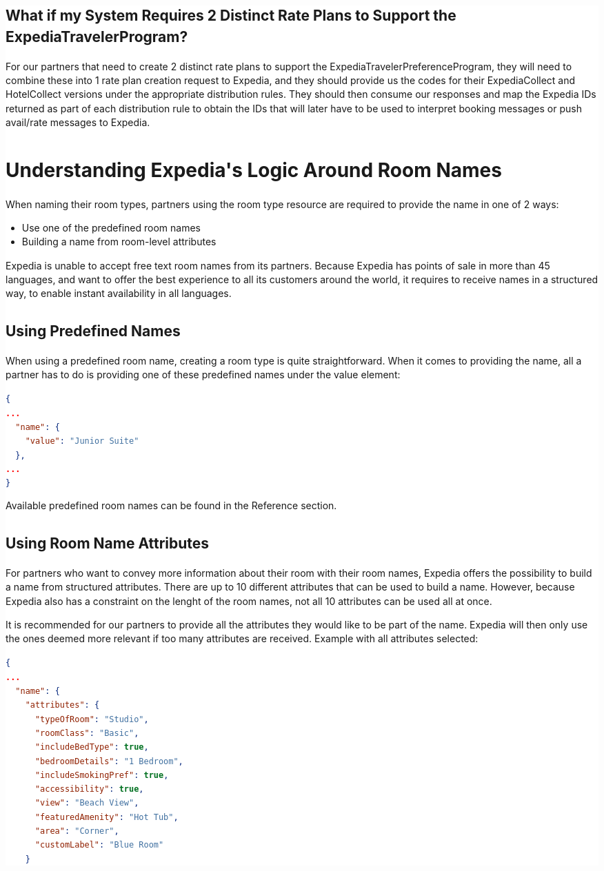 ## What if my System Requires 2 Distinct Rate Plans to Support the ExpediaTravelerProgram?

For our partners that need to create 2 distinct rate plans to support the ExpediaTravelerPreferenceProgram, they will need to combine these into 1 rate plan creation request to Expedia, and they should provide us the codes for their ExpediaCollect and HotelCollect versions under the appropriate distribution rules. They should then consume our responses and map the Expedia IDs returned as part of each distribution rule to obtain the IDs that will later have to be used to interpret booking messages or push avail/rate messages to Expedia.

# Understanding Expedia's Logic Around Room Names

When naming their room types, partners using the room type resource are required to provide the name in one of 2 ways:
- Use one of the predefined room names
- Building a name from room-level attributes

Expedia is unable to accept free text room names from its partners. Because Expedia has points of sale in more than 45 languages, and want to offer the best experience to all its customers around the world, it requires to receive names in a structured way, to enable instant availability in all languages.

## Using Predefined Names
When using a predefined room name, creating a room type is quite straightforward. When it comes to providing the name, all a partner has to do is providing one of these predefined names under the value element:
```JSON
{
...
  "name": {
    "value": "Junior Suite"
  },
...
}
```

Available predefined room names can be found in the Reference section.

## Using Room Name Attributes
For partners who want to convey more information about their room with their room names,  Expedia offers the possibility to build a name from structured attributes. There are up to 10 different attributes that can be used to build a name. However, because Expedia also has a constraint on the lenght of the room names, not all 10 attributes can be used all at once.

It is recommended for our partners to provide all the attributes they would like to be part of the name. Expedia will then only use the ones deemed more relevant if too many attributes are received. Example with all attributes selected:
```JSON
{
...
  "name": {
    "attributes": {
      "typeOfRoom": "Studio",
      "roomClass": "Basic",
      "includeBedType": true,
      "bedroomDetails": "1 Bedroom",
      "includeSmokingPref": true,
      "accessibility": true,
      "view": "Beach View",
      "featuredAmenity": "Hot Tub",
      "area": "Corner",
      "customLabel": "Blue Room"
    }
```
